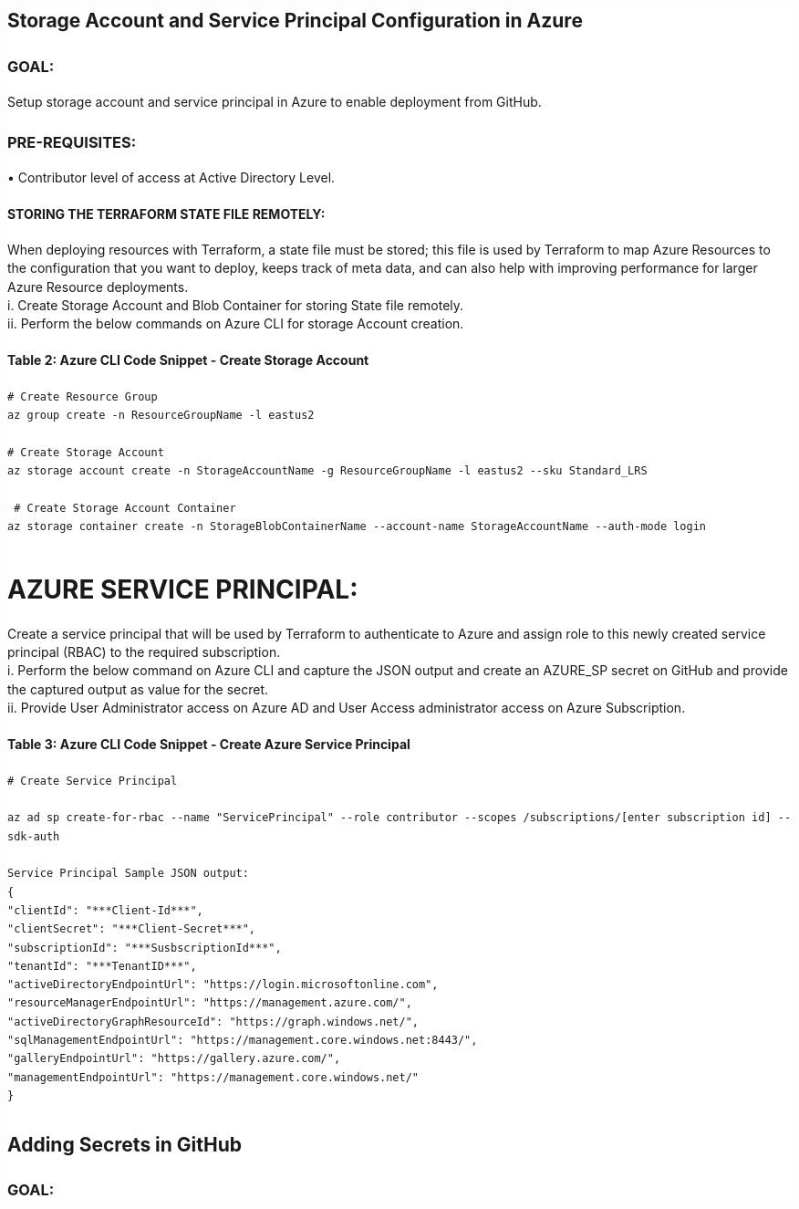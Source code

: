 ## Storage Account and Service Principal Configuration in Azure
### GOAL:
Setup storage account and service principal in Azure to enable deployment from GitHub.
### PRE-REQUISITES:
•	Contributor level of access at Active Directory Level. 
#### STORING THE TERRAFORM STATE FILE REMOTELY:
When deploying resources with Terraform, a state file must be stored; this file is used by Terraform to map Azure Resources to the configuration that you want to deploy, keeps track of meta data, and can also help with improving performance for larger Azure Resource deployments.<br>
i.	Create Storage Account and Blob Container for storing State file remotely.<br>
ii.	Perform the below commands on Azure CLI for storage Account creation.

#### Table 2: Azure CLI Code Snippet - Create Storage Account
```
# Create Resource Group
az group create -n ResourceGroupName -l eastus2

# Create Storage Account
az storage account create -n StorageAccountName -g ResourceGroupName -l eastus2 --sku Standard_LRS

 # Create Storage Account Container
az storage container create -n StorageBlobContainerName --account-name StorageAccountName --auth-mode login
```
# AZURE SERVICE PRINCIPAL:
Create a service principal that will be used by Terraform to authenticate to Azure and assign role to this newly created service principal (RBAC) to the required subscription.<br>
i.	Perform the below command on Azure CLI and capture the JSON output and create an AZURE_SP secret on GitHub and provide the captured output as value for the secret.<br>
ii.	Provide User Administrator access on Azure AD and User Access administrator access on Azure Subscription.

#### Table 3: Azure CLI Code Snippet - Create Azure Service Principal
```
# Create Service Principal 

az ad sp create-for-rbac --name "ServicePrincipal" --role contributor --scopes /subscriptions/[enter subscription id] --sdk-auth

Service Principal Sample JSON output:
{
"clientId": "***Client-Id***",
"clientSecret": "***Client-Secret***",
"subscriptionId": "***SusbscriptionId***",
"tenantId": "***TenantID***",
"activeDirectoryEndpointUrl": "https://login.microsoftonline.com",
"resourceManagerEndpointUrl": "https://management.azure.com/",
"activeDirectoryGraphResourceId": "https://graph.windows.net/",
"sqlManagementEndpointUrl": "https://management.core.windows.net:8443/",
"galleryEndpointUrl": "https://gallery.azure.com/",
"managementEndpointUrl": "https://management.core.windows.net/"
}
```
## Adding Secrets in GitHub
### GOAL: